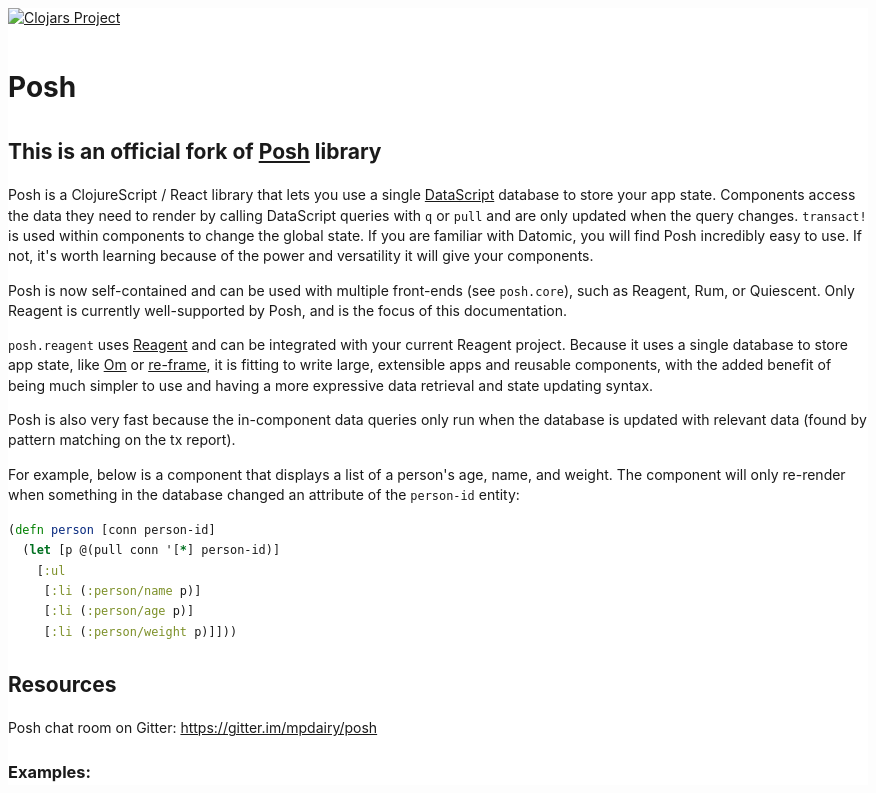 [![Clojars Project](https://img.shields.io/clojars/v/denistakeda/posh.svg)](https://clojars.org/denistakeda/posh)

# Posh

## This is an official fork of [Posh](https://github.com/mpdairy/posh) library

Posh is a ClojureScript / React library that lets you use a single
[DataScript](https://github.com/tonsky/datascript/) database to store
your app state. Components access the
data they need to render by calling DataScript queries with `q` or
`pull` and are only updated when the query changes. `transact!` is
used within components to change the global state. If you are familiar
with Datomic, you will find Posh incredibly easy to use. If not, it's
worth learning because of the power and versatility it will give your components.

Posh is now self-contained and can be used with multiple front-ends
(see `posh.core`), such as Reagent, Rum, or Quiescent. Only
Reagent is currently well-supported by Posh, and is the focus of this documentation.

`posh.reagent` uses [Reagent](https://github.com/reagent-project/reagent) and can be integrated with your current Reagent
project. Because it uses a single database to store app state, like [Om](https://github.com/omcljs/om) or [re-frame](https://github.com/Day8/re-frame), it is fitting to write
large, extensible apps and reusable components, with the added
benefit of being much simpler to use and having a more expressive data
retrieval and state updating syntax.

Posh is also very fast because the in-component data queries only run when the
database is updated with relevant data (found by pattern matching on the
tx report).

For example, below is a component that displays a list of a person's age, name,
and weight. The component will only re-render when something in the
database changed an attribute of the `person-id` entity:

```clj
(defn person [conn person-id]
  (let [p @(pull conn '[*] person-id)]
    [:ul
     [:li (:person/name p)]
     [:li (:person/age p)]
     [:li (:person/weight p)]]))
```
## Resources

Posh chat room on Gitter: https://gitter.im/mpdairy/posh


### Examples:
